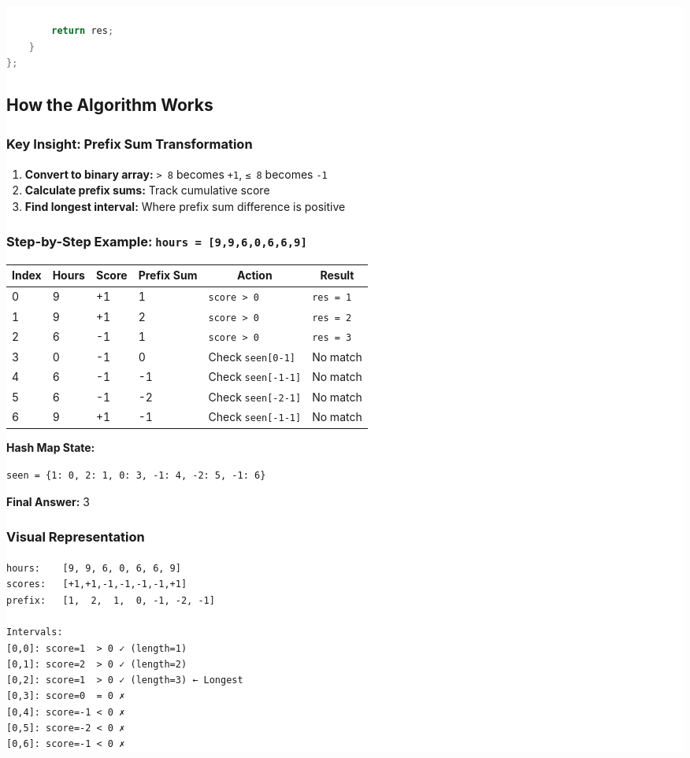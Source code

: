 ```cpp
        
        return res;
    }
};
```

## How the Algorithm Works

### Key Insight: Prefix Sum Transformation

1. **Convert to binary array:** `> 8` becomes `+1`, `≤ 8` becomes `-1`
2. **Calculate prefix sums:** Track cumulative score
3. **Find longest interval:** Where prefix sum difference is positive

### Step-by-Step Example: `hours = [9,9,6,0,6,6,9]`

| Index | Hours | Score | Prefix Sum | Action | Result |
|-------|-------|-------|------------|--------|--------|
| 0 | 9 | +1 | 1 | `score > 0` | `res = 1` |
| 1 | 9 | +1 | 2 | `score > 0` | `res = 2` |
| 2 | 6 | -1 | 1 | `score > 0` | `res = 3` |
| 3 | 0 | -1 | 0 | Check `seen[0-1]` | No match |
| 4 | 6 | -1 | -1 | Check `seen[-1-1]` | No match |
| 5 | 6 | -1 | -2 | Check `seen[-2-1]` | No match |
| 6 | 9 | +1 | -1 | Check `seen[-1-1]` | No match |

**Hash Map State:**
```
seen = {1: 0, 2: 1, 0: 3, -1: 4, -2: 5, -1: 6}
```

**Final Answer:** 3

### Visual Representation

```
hours:    [9, 9, 6, 0, 6, 6, 9]
scores:   [+1,+1,-1,-1,-1,-1,+1]
prefix:   [1,  2,  1,  0, -1, -2, -1]

Intervals:
[0,0]: score=1  > 0 ✓ (length=1)
[0,1]: score=2  > 0 ✓ (length=2)  
[0,2]: score=1  > 0 ✓ (length=3) ← Longest
[0,3]: score=0  = 0 ✗
[0,4]: score=-1 < 0 ✗
[0,5]: score=-2 < 0 ✗
[0,6]: score=-1 < 0 ✗
```
